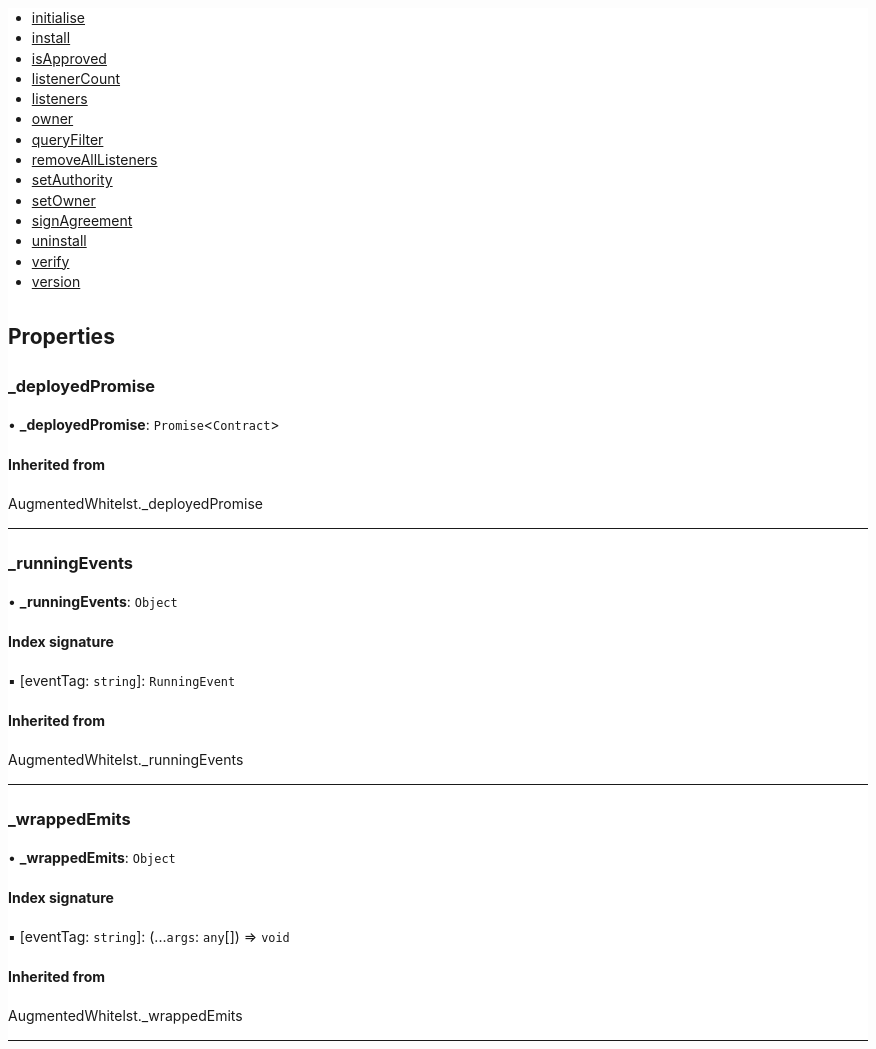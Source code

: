 - [initialise](WhitelistClientV2.md#initialise)
- [install](WhitelistClientV2.md#install)
- [isApproved](WhitelistClientV2.md#isapproved)
- [listenerCount](WhitelistClientV2.md#listenercount)
- [listeners](WhitelistClientV2.md#listeners)
- [owner](WhitelistClientV2.md#owner)
- [queryFilter](WhitelistClientV2.md#queryfilter)
- [removeAllListeners](WhitelistClientV2.md#removealllisteners)
- [setAuthority](WhitelistClientV2.md#setauthority)
- [setOwner](WhitelistClientV2.md#setowner)
- [signAgreement](WhitelistClientV2.md#signagreement)
- [uninstall](WhitelistClientV2.md#uninstall)
- [verify](WhitelistClientV2.md#verify)
- [version](WhitelistClientV2.md#version)

## Properties

### \_deployedPromise

• **\_deployedPromise**: `Promise`<`Contract`\>

#### Inherited from

AugmentedWhitelst.\_deployedPromise

___

### \_runningEvents

• **\_runningEvents**: `Object`

#### Index signature

▪ [eventTag: `string`]: `RunningEvent`

#### Inherited from

AugmentedWhitelst.\_runningEvents

___

### \_wrappedEmits

• **\_wrappedEmits**: `Object`

#### Index signature

▪ [eventTag: `string`]: (...`args`: `any`[]) => `void`

#### Inherited from

AugmentedWhitelst.\_wrappedEmits

___
